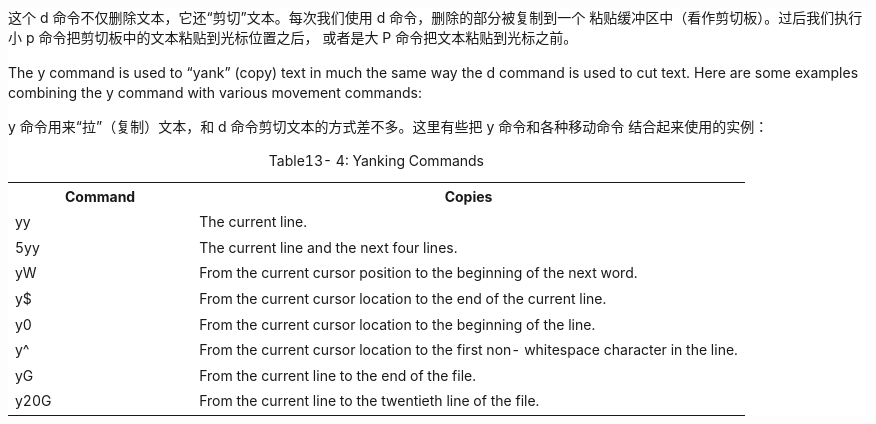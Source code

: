 这个 d 命令不仅删除文本，它还“剪切”文本。每次我们使用 d 命令，删除的部分被复制到一个
粘贴缓冲区中（看作剪切板）。过后我们执行小 p 命令把剪切板中的文本粘贴到光标位置之后，
或者是大 P 命令把文本粘贴到光标之前。

The y command is used to “yank” (copy) text in much the same way the d command is
used to cut text. Here are some examples combining the y command with various
movement commands:

y 命令用来“拉”（复制）文本，和 d 命令剪切文本的方式差不多。这里有些把 y 命令和各种移动命令
结合起来使用的实例：

<table class="multi">
<caption class="cap">Table13- 4: Yanking Commands </caption>
<tr>
<th class="title">Command</th>
<th class="title">Copies</th>
</tr>
<tr>
<td valign="top" width="25%">yy</td>
<td valign="top">The current line.</td>
</tr>
<tr>
<td valign="top">5yy</td>
<td valign="top">The current line and the next four lines.</td>
</tr>
<tr>
<td valign="top">yW</td>
<td valign="top">From the current cursor position to the beginning of
the next word.</td>
</tr>
<tr>
<td valign="top">y$</td>
<td valign="top">From the current cursor location to the end of the current
line.</td>
</tr>
<tr>
<td valign="top">y0</td>
<td valign="top">From the current cursor location to the beginning of
the line.</td>
</tr>
<tr>
<td valign="top">y^</td>
<td valign="top">From the current cursor location to the first non-
whitespace character in the line.</td>
</tr>
<tr>
<td valign="top">yG</td>
<td valign="top">From the current line to the end of the file.</td>
</tr>
<tr>
<td valign="top">y20G</td>
<td valign="top">From the current line to the twentieth line of the file.</td>
</tr>
</table>
